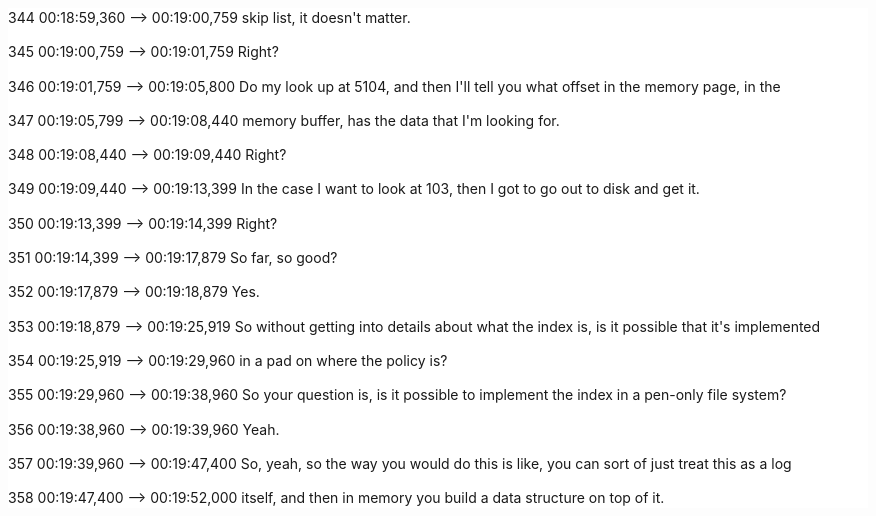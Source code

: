 344
00:18:59,360 --> 00:19:00,759
skip list, it doesn't matter.

345
00:19:00,759 --> 00:19:01,759
Right?

346
00:19:01,759 --> 00:19:05,800
Do my look up at 5104, and then I'll tell you what offset in the memory page, in the

347
00:19:05,799 --> 00:19:08,440
memory buffer, has the data that I'm looking for.

348
00:19:08,440 --> 00:19:09,440
Right?

349
00:19:09,440 --> 00:19:13,399
In the case I want to look at 103, then I got to go out to disk and get it.

350
00:19:13,399 --> 00:19:14,399
Right?

351
00:19:14,399 --> 00:19:17,879
So far, so good?

352
00:19:17,879 --> 00:19:18,879
Yes.

353
00:19:18,879 --> 00:19:25,919
So without getting into details about what the index is, is it possible that it's implemented

354
00:19:25,919 --> 00:19:29,960
in a pad on where the policy is?

355
00:19:29,960 --> 00:19:38,960
So your question is, is it possible to implement the index in a pen-only file system?

356
00:19:38,960 --> 00:19:39,960
Yeah.

357
00:19:39,960 --> 00:19:47,400
So, yeah, so the way you would do this is like, you can sort of just treat this as a log

358
00:19:47,400 --> 00:19:52,000
itself, and then in memory you build a data structure on top of it.
